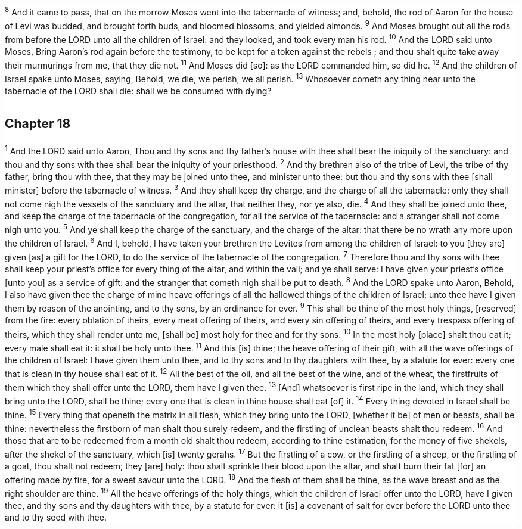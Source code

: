 <sup>8</sup> And it came to pass, that on the morrow Moses went into the tabernacle of witness; and, behold, the rod of Aaron for the house of Levi was budded, and brought forth buds, and bloomed blossoms, and yielded almonds.
<sup>9</sup> And Moses brought out all the rods from before the LORD unto all the children of Israel: and they looked, and took every man his rod.
<sup>10</sup> And the LORD said unto Moses, Bring Aaron’s rod again before the testimony, to be kept for a token against the rebels ; and thou shalt quite take away their murmurings from me, that they die not.
<sup>11</sup> And Moses did [so]: as the LORD commanded him, so did he.
<sup>12</sup> And the children of Israel spake unto Moses, saying, Behold, we die, we perish, we all perish.
<sup>13</sup> Whosoever cometh any thing near unto the tabernacle of the LORD shall die: shall we be consumed with dying?
## Chapter 18

<sup>1</sup> And the LORD said unto Aaron, Thou and thy sons and thy father’s house with thee shall bear the iniquity of the sanctuary: and thou and thy sons with thee shall bear the iniquity of your priesthood.
<sup>2</sup> And thy brethren also of the tribe of Levi, the tribe of thy father, bring thou with thee, that they may be joined unto thee, and minister unto thee: but thou and thy sons with thee [shall minister] before the tabernacle of witness.
<sup>3</sup> And they shall keep thy charge, and the charge of all the tabernacle: only they shall not come nigh the vessels of the sanctuary and the altar, that neither they, nor ye also, die.
<sup>4</sup> And they shall be joined unto thee, and keep the charge of the tabernacle of the congregation, for all the service of the tabernacle: and a stranger shall not come nigh unto you.
<sup>5</sup> And ye shall keep the charge of the sanctuary, and the charge of the altar: that there be no wrath any more upon the children of Israel.
<sup>6</sup> And I, behold, I have taken your brethren the Levites from among the children of Israel: to you [they are] given [as] a gift for the LORD, to do the service of the tabernacle of the congregation.
<sup>7</sup> Therefore thou and thy sons with thee shall keep your priest’s office for every thing of the altar, and within the vail; and ye shall serve: I have given your priest’s office [unto you] as a service of gift: and the stranger that cometh nigh shall be put to death.
<sup>8</sup> And the LORD spake unto Aaron, Behold, I also have given thee the charge of mine heave offerings of all the hallowed things of the children of Israel; unto thee have I given them by reason of the anointing, and to thy sons, by an ordinance for ever.
<sup>9</sup> This shall be thine of the most holy things, [reserved] from the fire: every oblation of theirs, every meat offering of theirs, and every sin offering of theirs, and every trespass offering of theirs, which they shall render unto me, [shall be] most holy for thee and for thy sons.
<sup>10</sup> In the most holy [place] shalt thou eat it; every male shall eat it: it shall be holy unto thee.
<sup>11</sup> And this [is] thine; the heave offering of their gift, with all the wave offerings of the children of Israel: I have given them unto thee, and to thy sons and to thy daughters with thee, by a statute for ever: every one that is clean in thy house shall eat of it.
<sup>12</sup> All the best of the oil, and all the best of the wine, and of the wheat, the firstfruits of them which they shall offer unto the LORD, them have I given thee.
<sup>13</sup> [And] whatsoever is first ripe in the land, which they shall bring unto the LORD, shall be thine; every one that is clean in thine house shall eat [of] it.
<sup>14</sup> Every thing devoted in Israel shall be thine.
<sup>15</sup> Every thing that openeth the matrix in all flesh, which they bring unto the LORD, [whether it be] of men or beasts, shall be thine: nevertheless the firstborn of man shalt thou surely redeem, and the firstling of unclean beasts shalt thou redeem.
<sup>16</sup> And those that are to be redeemed from a month old shalt thou redeem, according to thine estimation, for the money of five shekels, after the shekel of the sanctuary, which [is] twenty gerahs.
<sup>17</sup> But the firstling of a cow, or the firstling of a sheep, or the firstling of a goat, thou shalt not redeem; they [are] holy: thou shalt sprinkle their blood upon the altar, and shalt burn their fat [for] an offering made by fire, for a sweet savour unto the LORD.
<sup>18</sup> And the flesh of them shall be thine, as the wave breast and as the right shoulder are thine.
<sup>19</sup> All the heave offerings of the holy things, which the children of Israel offer unto the LORD, have I given thee, and thy sons and thy daughters with thee, by a statute for ever: it [is] a covenant of salt for ever before the LORD unto thee and to thy seed with thee.